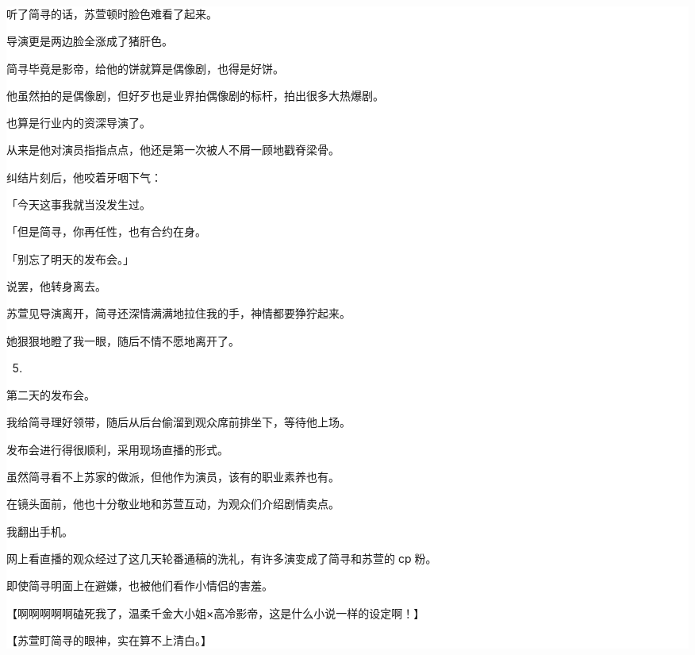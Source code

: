 
听了简寻的话，苏萱顿时脸色难看了起来。


导演更是两边脸全涨成了猪肝色。


简寻毕竟是影帝，给他的饼就算是偶像剧，也得是好饼。


他虽然拍的是偶像剧，但好歹也是业界拍偶像剧的标杆，拍出很多大热爆剧。


也算是行业内的资深导演了。


从来是他对演员指指点点，他还是第一次被人不屑一顾地戳脊梁骨。


纠结片刻后，他咬着牙咽下气：


「今天这事我就当没发生过。


「但是简寻，你再任性，也有合约在身。


「别忘了明天的发布会。」


说罢，他转身离去。


苏萱见导演离开，简寻还深情满满地拉住我的手，神情都要狰狞起来。


她狠狠地瞪了我一眼，随后不情不愿地离开了。


5.


第二天的发布会。


我给简寻理好领带，随后从后台偷溜到观众席前排坐下，等待他上场。


发布会进行得很顺利，采用现场直播的形式。


虽然简寻看不上苏家的做派，但他作为演员，该有的职业素养也有。


在镜头面前，他也十分敬业地和苏萱互动，为观众们介绍剧情卖点。


我翻出手机。


网上看直播的观众经过了这几天轮番通稿的洗礼，有许多演变成了简寻和苏萱的 cp 粉。


即使简寻明面上在避嫌，也被他们看作小情侣的害羞。


【啊啊啊啊啊磕死我了，温柔千金大小姐×高冷影帝，这是什么小说一样的设定啊！】


【苏萱盯简寻的眼神，实在算不上清白。】

